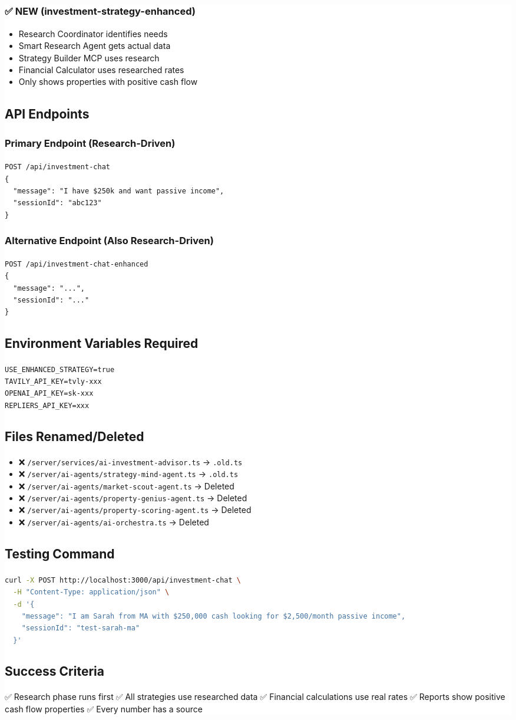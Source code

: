 ### ✅ NEW (investment-strategy-enhanced)
- Research Coordinator identifies needs
- Smart Research Agent gets actual data
- Strategy Builder MCP uses research
- Financial Calculator uses researched rates
- Only shows properties with positive cash flow

## API Endpoints

### Primary Endpoint (Research-Driven)
```
POST /api/investment-chat
{
  "message": "I have $250k and want passive income",
  "sessionId": "abc123"
}
```

### Alternative Endpoint (Also Research-Driven)
```
POST /api/investment-chat-enhanced
{
  "message": "...",
  "sessionId": "..."
}
```

## Environment Variables Required
```env
USE_ENHANCED_STRATEGY=true
TAVILY_API_KEY=tvly-xxx
OPENAI_API_KEY=sk-xxx
REPLIERS_API_KEY=xxx
```

## Files Renamed/Deleted
- ❌ `/server/services/ai-investment-advisor.ts` → `.old.ts`
- ❌ `/server/ai-agents/strategy-mind-agent.ts` → `.old.ts`
- ❌ `/server/ai-agents/market-scout-agent.ts` → Deleted
- ❌ `/server/ai-agents/property-genius-agent.ts` → Deleted
- ❌ `/server/ai-agents/property-scoring-agent.ts` → Deleted
- ❌ `/server/ai-agents/ai-orchestra.ts` → Deleted

## Testing Command
```bash
curl -X POST http://localhost:3000/api/investment-chat \
  -H "Content-Type: application/json" \
  -d '{
    "message": "I am Sarah from MA with $250,000 cash looking for $2,500/month passive income",
    "sessionId": "test-sarah-ma"
  }'
```

## Success Criteria
✅ Research phase runs first
✅ All strategies use researched data
✅ Financial calculations use real rates
✅ Reports show positive cash flow properties
✅ Every number has a source